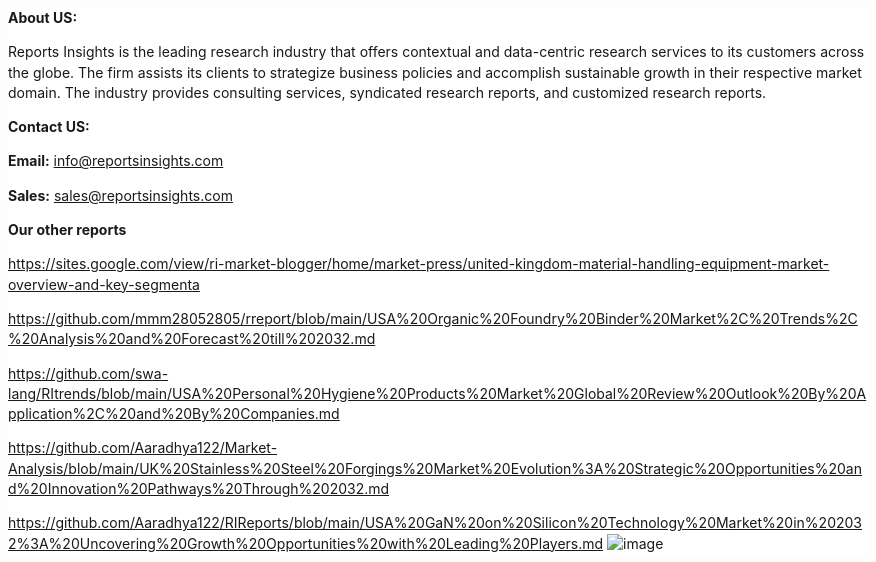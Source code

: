 <strong><strong>About US</strong>:</strong>

Reports Insights is the leading research industry that offers contextual and data-centric research services to its customers across the globe. The firm assists its clients to strategize business policies and accomplish sustainable growth in their respective market domain. The industry provides consulting services, syndicated research reports, and customized research reports.

<strong>Contact US:</strong>

<p class=><b>Email:</b> <a href=mailto:info@reportsinsights.com>info@reportsinsights.com</a></p>
<p class=><b>Sales:</b> <a href=mailto:sales@reportsinsights.com>sales@reportsinsights.com</a></p>

<strong>Our other reports</strong>

<a href=https://sites.google.com/view/ri-market-blogger/home/market-press/united-kingdom-material-handling-equipment-market-overview-and-key-segmenta>https://sites.google.com/view/ri-market-blogger/home/market-press/united-kingdom-material-handling-equipment-market-overview-and-key-segmenta</a>

<a href=https://github.com/mmm28052805/rreport/blob/main/USA%20Organic%20Foundry%20Binder%20Market%2C%20Trends%2C%20Analysis%20and%20Forecast%20till%202032.md>https://github.com/mmm28052805/rreport/blob/main/USA%20Organic%20Foundry%20Binder%20Market%2C%20Trends%2C%20Analysis%20and%20Forecast%20till%202032.md</a>

<a href=https://github.com/swa-lang/RItrends/blob/main/USA%20Personal%20Hygiene%20Products%20Market%20Global%20Review%20Outlook%20By%20Application%2C%20and%20By%20Companies.md>https://github.com/swa-lang/RItrends/blob/main/USA%20Personal%20Hygiene%20Products%20Market%20Global%20Review%20Outlook%20By%20Application%2C%20and%20By%20Companies.md</a>

<a href=https://github.com/Aaradhya122/Market-Analysis/blob/main/UK%20Stainless%20Steel%20Forgings%20Market%20Evolution%3A%20Strategic%20Opportunities%20and%20Innovation%20Pathways%20Through%202032.md>https://github.com/Aaradhya122/Market-Analysis/blob/main/UK%20Stainless%20Steel%20Forgings%20Market%20Evolution%3A%20Strategic%20Opportunities%20and%20Innovation%20Pathways%20Through%202032.md</a>

<a href=https://github.com/Aaradhya122/RIReports/blob/main/USA%20GaN%20on%20Silicon%20Technology%20Market%20in%202032%3A%20Uncovering%20Growth%20Opportunities%20with%20Leading%20Players.md>https://github.com/Aaradhya122/RIReports/blob/main/USA%20GaN%20on%20Silicon%20Technology%20Market%20in%202032%3A%20Uncovering%20Growth%20Opportunities%20with%20Leading%20Players.md</a>
![image](https://github.com/user-attachments/assets/6d7b6e42-5f66-4b7f-bfd6-7f79cb3314d7)
